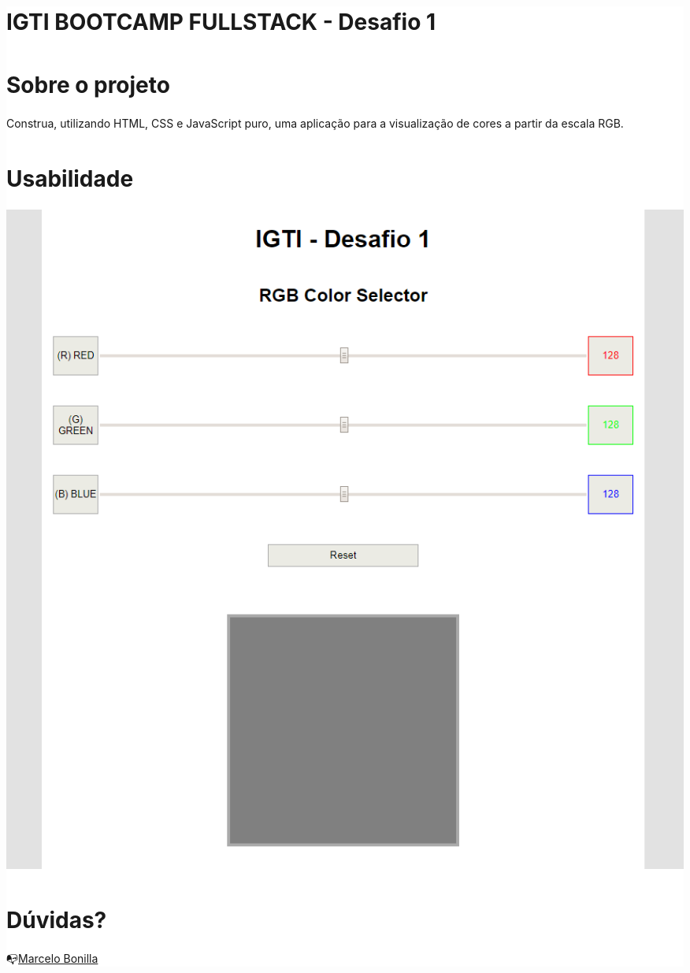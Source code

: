 # IGTI BOOTCAMP FULLSTACK - Desafio 1

# Sobre o projeto
Construa, utilizando HTML, CSS e JavaScript puro, uma aplicação para a visualização de cores a partir da escala RGB.



# Usabilidade


<img src="igti-desafio1.png" alt="igti1" width="100%">

# Dúvidas?
:mailbox_with_no_mail:[Marcelo Bonilla](https://www.linkedin.com/in/marcelobonilla/)
